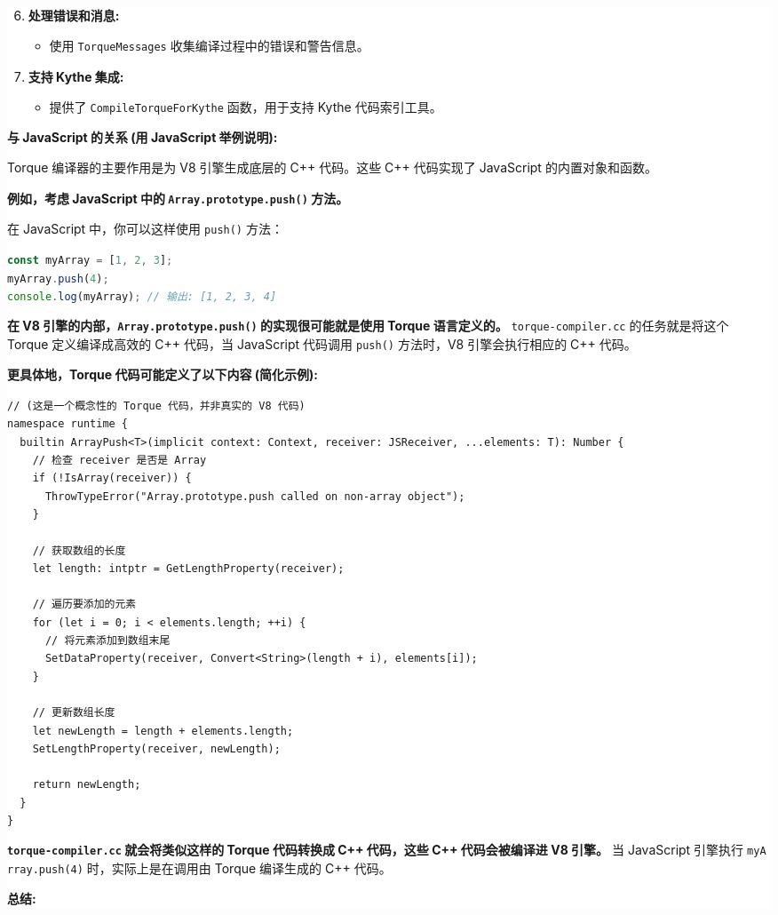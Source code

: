 6. **处理错误和消息:**
   - 使用 `TorqueMessages` 收集编译过程中的错误和警告信息。

7. **支持 Kythe 集成:**
   - 提供了 `CompileTorqueForKythe` 函数，用于支持 Kythe 代码索引工具。

**与 JavaScript 的关系 (用 JavaScript 举例说明):**

Torque 编译器的主要作用是为 V8 引擎生成底层的 C++ 代码。这些 C++ 代码实现了 JavaScript 的内置对象和函数。

**例如，考虑 JavaScript 中的 `Array.prototype.push()` 方法。**

在 JavaScript 中，你可以这样使用 `push()` 方法：

```javascript
const myArray = [1, 2, 3];
myArray.push(4);
console.log(myArray); // 输出: [1, 2, 3, 4]
```

**在 V8 引擎的内部，`Array.prototype.push()` 的实现很可能就是使用 Torque 语言定义的。**  `torque-compiler.cc` 的任务就是将这个 Torque 定义编译成高效的 C++ 代码，当 JavaScript 代码调用 `push()` 方法时，V8 引擎会执行相应的 C++ 代码。

**更具体地，Torque 代码可能定义了以下内容 (简化示例):**

```torque
// (这是一个概念性的 Torque 代码，并非真实的 V8 代码)
namespace runtime {
  builtin ArrayPush<T>(implicit context: Context, receiver: JSReceiver, ...elements: T): Number {
    // 检查 receiver 是否是 Array
    if (!IsArray(receiver)) {
      ThrowTypeError("Array.prototype.push called on non-array object");
    }

    // 获取数组的长度
    let length: intptr = GetLengthProperty(receiver);

    // 遍历要添加的元素
    for (let i = 0; i < elements.length; ++i) {
      // 将元素添加到数组末尾
      SetDataProperty(receiver, Convert<String>(length + i), elements[i]);
    }

    // 更新数组长度
    let newLength = length + elements.length;
    SetLengthProperty(receiver, newLength);

    return newLength;
  }
}
```

**`torque-compiler.cc` 就会将类似这样的 Torque 代码转换成 C++ 代码，这些 C++ 代码会被编译进 V8 引擎。**  当 JavaScript 引擎执行 `myArray.push(4)` 时，实际上是在调用由 Torque 编译生成的 C++ 代码。

**总结:**
